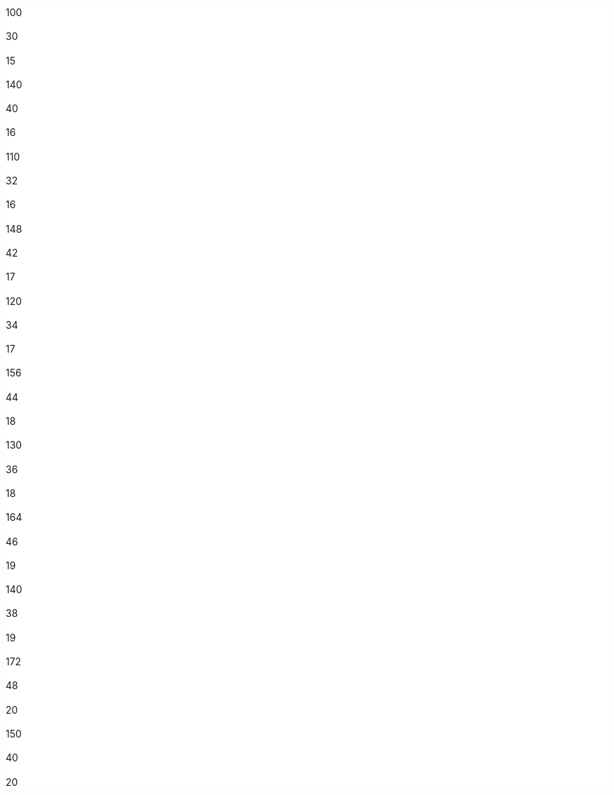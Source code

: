 100

30

15

140

40

16

110

32

16

148

42

17

120

34

17

156

44

18

130

36

18

164

46

19

140

38

19

172

48

20

150

40

20
